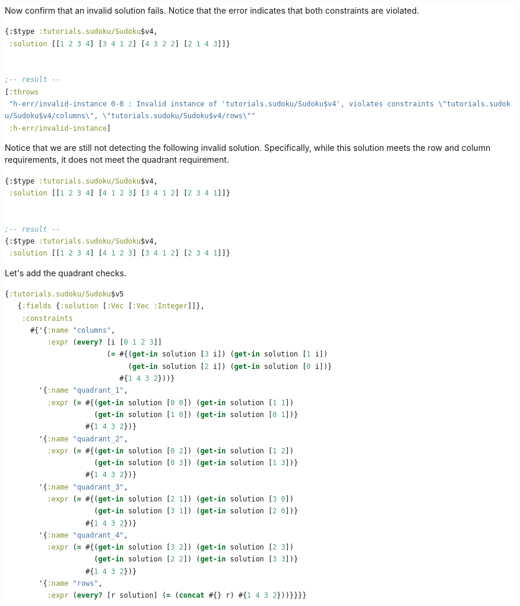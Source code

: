 Now confirm that an invalid solution fails. Notice that the error indicates that both constraints are violated.

```clojure
{:$type :tutorials.sudoku/Sudoku$v4,
 :solution [[1 2 3 4] [3 4 1 2] [4 3 2 2] [2 1 4 3]]}


;-- result --
[:throws
 "h-err/invalid-instance 0-0 : Invalid instance of 'tutorials.sudoku/Sudoku$v4', violates constraints \"tutorials.sudoku/Sudoku$v4/columns\", \"tutorials.sudoku/Sudoku$v4/rows\""
 :h-err/invalid-instance]
```

Notice that we are still not detecting the following invalid solution. Specifically, while this solution meets the row and column requirements, it does not meet the quadrant requirement.

```clojure
{:$type :tutorials.sudoku/Sudoku$v4,
 :solution [[1 2 3 4] [4 1 2 3] [3 4 1 2] [2 3 4 1]]}


;-- result --
{:$type :tutorials.sudoku/Sudoku$v4,
 :solution [[1 2 3 4] [4 1 2 3] [3 4 1 2] [2 3 4 1]]}
```

Let's add the quadrant checks.

```clojure
{:tutorials.sudoku/Sudoku$v5
   {:fields {:solution [:Vec [:Vec :Integer]]},
    :constraints
      #{'{:name "columns",
          :expr (every? [i [0 1 2 3]]
                        (= #{(get-in solution [3 i]) (get-in solution [1 i])
                             (get-in solution [2 i]) (get-in solution [0 i])}
                           #{1 4 3 2}))}
        '{:name "quadrant_1",
          :expr (= #{(get-in solution [0 0]) (get-in solution [1 1])
                     (get-in solution [1 0]) (get-in solution [0 1])}
                   #{1 4 3 2})}
        '{:name "quadrant_2",
          :expr (= #{(get-in solution [0 2]) (get-in solution [1 2])
                     (get-in solution [0 3]) (get-in solution [1 3])}
                   #{1 4 3 2})}
        '{:name "quadrant_3",
          :expr (= #{(get-in solution [2 1]) (get-in solution [3 0])
                     (get-in solution [3 1]) (get-in solution [2 0])}
                   #{1 4 3 2})}
        '{:name "quadrant_4",
          :expr (= #{(get-in solution [3 2]) (get-in solution [2 3])
                     (get-in solution [2 2]) (get-in solution [3 3])}
                   #{1 4 3 2})}
        '{:name "rows",
          :expr (every? [r solution] (= (concat #{} r) #{1 4 3 2}))}}}}
```

